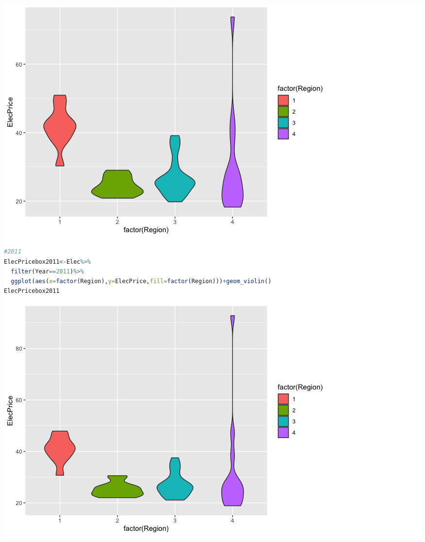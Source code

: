 ![](Eda_Final_Peter_Elec_Analysis_files/figure-gfm/unnamed-chunk-12-2.png)

``` r
#2011
ElecPricebox2011<-Elec%>%
  filter(Year==2011)%>%
  ggplot(aes(x=factor(Region),y=ElecPrice,fill=factor(Region)))+geom_violin()
ElecPricebox2011
```

![](Eda_Final_Peter_Elec_Analysis_files/figure-gfm/unnamed-chunk-12-3.png)
